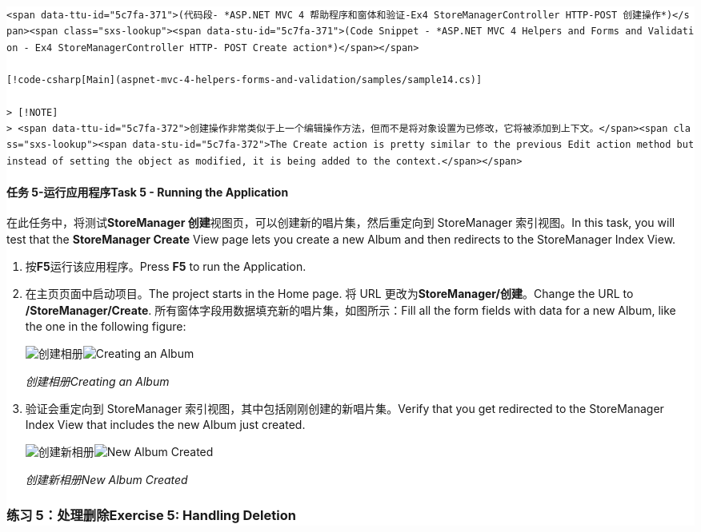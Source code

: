     <span data-ttu-id="5c7fa-371">(代码段- *ASP.NET MVC 4 帮助程序和窗体和验证-Ex4 StoreManagerController HTTP-POST 创建操作*)</span><span class="sxs-lookup"><span data-stu-id="5c7fa-371">(Code Snippet - *ASP.NET MVC 4 Helpers and Forms and Validation - Ex4 StoreManagerController HTTP- POST Create action*)</span></span>

    [!code-csharp[Main](aspnet-mvc-4-helpers-forms-and-validation/samples/sample14.cs)]

    > [!NOTE]
    > <span data-ttu-id="5c7fa-372">创建操作非常类似于上一个编辑操作方法，但而不是将对象设置为已修改，它将被添加到上下文。</span><span class="sxs-lookup"><span data-stu-id="5c7fa-372">The Create action is pretty similar to the previous Edit action method but instead of setting the object as modified, it is being added to the context.</span></span>

<a id="Ex4Task5"></a>

<a id="Task_5_-_Running_the_Application"></a>
#### <a name="task-5---running-the-application"></a><span data-ttu-id="5c7fa-373">任务 5-运行应用程序</span><span class="sxs-lookup"><span data-stu-id="5c7fa-373">Task 5 - Running the Application</span></span>

<span data-ttu-id="5c7fa-374">在此任务中，将测试**StoreManager 创建**视图页，可以创建新的唱片集，然后重定向到 StoreManager 索引视图。</span><span class="sxs-lookup"><span data-stu-id="5c7fa-374">In this task, you will test that the **StoreManager Create** View page lets you create a new Album and then redirects to the StoreManager Index View.</span></span>

1. <span data-ttu-id="5c7fa-375">按**F5**运行该应用程序。</span><span class="sxs-lookup"><span data-stu-id="5c7fa-375">Press **F5** to run the Application.</span></span>
2. <span data-ttu-id="5c7fa-376">在主页页面中启动项目。</span><span class="sxs-lookup"><span data-stu-id="5c7fa-376">The project starts in the Home page.</span></span> <span data-ttu-id="5c7fa-377">将 URL 更改为**StoreManager/创建**。</span><span class="sxs-lookup"><span data-stu-id="5c7fa-377">Change the URL to **/StoreManager/Create**.</span></span> <span data-ttu-id="5c7fa-378">所有窗体字段用数据填充新的唱片集，如图所示：</span><span class="sxs-lookup"><span data-stu-id="5c7fa-378">Fill all the form fields with data for a new Album, like the one in the following figure:</span></span>

    <span data-ttu-id="5c7fa-379">![创建相册](aspnet-mvc-4-helpers-forms-and-validation/_static/image13.png "创建相册")</span><span class="sxs-lookup"><span data-stu-id="5c7fa-379">![Creating an Album](aspnet-mvc-4-helpers-forms-and-validation/_static/image13.png "Creating an Album")</span></span>

    <span data-ttu-id="5c7fa-380">*创建相册*</span><span class="sxs-lookup"><span data-stu-id="5c7fa-380">*Creating an Album*</span></span>
3. <span data-ttu-id="5c7fa-381">验证会重定向到 StoreManager 索引视图，其中包括刚刚创建的新唱片集。</span><span class="sxs-lookup"><span data-stu-id="5c7fa-381">Verify that you get redirected to the StoreManager Index View that includes the new Album just created.</span></span>

    <span data-ttu-id="5c7fa-382">![创建新相册](aspnet-mvc-4-helpers-forms-and-validation/_static/image14.png "创建新相册")</span><span class="sxs-lookup"><span data-stu-id="5c7fa-382">![New Album Created](aspnet-mvc-4-helpers-forms-and-validation/_static/image14.png "New Album Created")</span></span>

    <span data-ttu-id="5c7fa-383">*创建新相册*</span><span class="sxs-lookup"><span data-stu-id="5c7fa-383">*New Album Created*</span></span>

<a id="Exercise5"></a>

<a id="Exercise_5_Handling_Deletion"></a>
### <a name="exercise-5-handling-deletion"></a><span data-ttu-id="5c7fa-384">练习 5：处理删除</span><span class="sxs-lookup"><span data-stu-id="5c7fa-384">Exercise 5: Handling Deletion</span></span>
